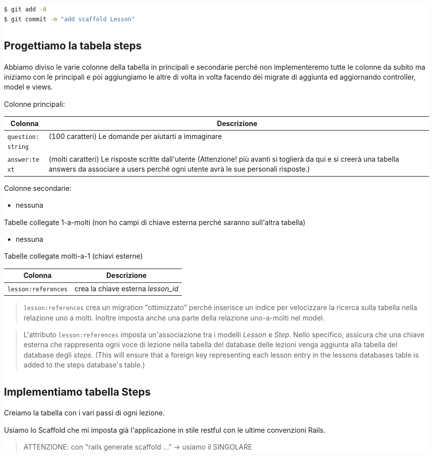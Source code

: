 ```bash
$ git add -A
$ git commit -m "add scaffold Lesson"
```



## Progettiamo la tabela steps

Abbiamo diviso le varie colonne della tabella in principali e secondarie perché non implementeremo tutte le colonne da subito ma iniziamo con le principali e poi aggiungiamo le altre di volta in volta facendo dei migrate di aggiunta ed aggiornando controller, model e views.

Colonne principali:

Colonna                 | Descrizione
----------------------- | -----------------------
`question:string`       | (100 caratteri) Le domande per aiutarti a immaginare
`answer:text`           | (molti caratteri) Le risposte scritte dall'utente (Attenzione! più avanti si toglierà da qui e si creerà una tabella answers da associare a users perché ogni utente avrà le sue personali risposte.)


Colonne secondarie:

- nessuna


Tabelle collegate 1-a-molti (non ho campi di chiave esterna perché saranno sull'altra tabella)

-  nessuna


Tabelle collegate molti-a-1 (chiavi esterne)

Colonna                 | Descrizione
----------------------- | -----------------------
`lesson:references`     | crea la chiave esterna *lesson_id*


> `lesson:references` crea un migration "ottimizzato" perché inserisce un indice per velocizzare la ricerca sulla tabella nella relazione uno a molti. Inoltre imposta anche una parte della relazione uno-a-molti nel model.

> L'attributo `lesson:references` imposta un'associazione tra i modelli *Lesson* e *Step*. Nello specifico, assicura che una chiave esterna che rappresenta ogni voce di lezione nella tabella del database delle lezioni venga aggiunta alla tabella del database degli *steps*. (This will ensure that a foreign key representing each lesson entry in the lessons databases table is added to the steps database's table.)



## Implementiamo tabella Steps

Creiamo la tabella con i vari passi di ogni lezione.

Usiamo lo Scaffold che mi imposta già l'applicazione in stile restful con le ultime convenzioni Rails.

> ATTENZIONE: con "rails generate scaffold ..." -> usiamo il SINGOLARE
